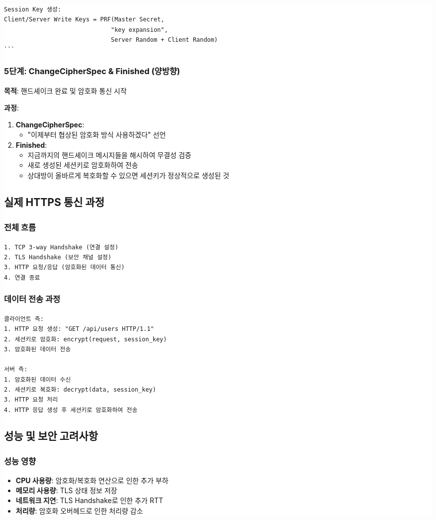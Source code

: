     Session Key 생성:
    Client/Server Write Keys = PRF(Master Secret,
                                  "key expansion",
                                  Server Random + Client Random)
    ```
    

### 5단계: ChangeCipherSpec & Finished (양방향)

**목적**: 핸드셰이크 완료 및 암호화 통신 시작

**과정**:

1. **ChangeCipherSpec**:
    - "이제부터 협상된 암호화 방식 사용하겠다" 선언
2. **Finished**:
    - 지금까지의 핸드셰이크 메시지들을 해시하여 무결성 검증
    - 새로 생성된 세션키로 암호화하여 전송
    - 상대방이 올바르게 복호화할 수 있으면 세션키가 정상적으로 생성된 것

## 실제 HTTPS 통신 과정

### 전체 흐름

```
1. TCP 3-way Handshake (연결 설정)
2. TLS Handshake (보안 채널 설정)
3. HTTP 요청/응답 (암호화된 데이터 통신)
4. 연결 종료
```

### 데이터 전송 과정

```
클라이언트 측:
1. HTTP 요청 생성: "GET /api/users HTTP/1.1"
2. 세션키로 암호화: encrypt(request, session_key)
3. 암호화된 데이터 전송

서버 측:
1. 암호화된 데이터 수신
2. 세션키로 복호화: decrypt(data, session_key)
3. HTTP 요청 처리
4. HTTP 응답 생성 후 세션키로 암호화하여 전송
```

## 성능 및 보안 고려사항

### 성능 영향

- **CPU 사용량**: 암호화/복호화 연산으로 인한 추가 부하
- **메모리 사용량**: TLS 상태 정보 저장
- **네트워크 지연**: TLS Handshake로 인한 추가 RTT
- **처리량**: 암호화 오버헤드로 인한 처리량 감소
